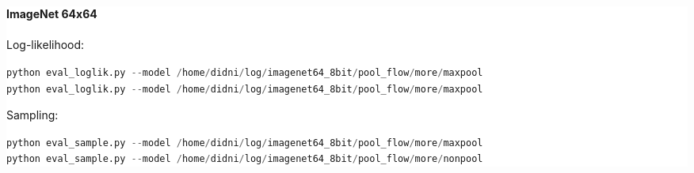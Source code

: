 #### ImageNet 64x64
Log-likelihood:
```python
python eval_loglik.py --model /home/didni/log/imagenet64_8bit/pool_flow/more/maxpool
python eval_loglik.py --model /home/didni/log/imagenet64_8bit/pool_flow/more/maxpool
```
Sampling:
```python
python eval_sample.py --model /home/didni/log/imagenet64_8bit/pool_flow/more/maxpool
python eval_sample.py --model /home/didni/log/imagenet64_8bit/pool_flow/more/nonpool
```
